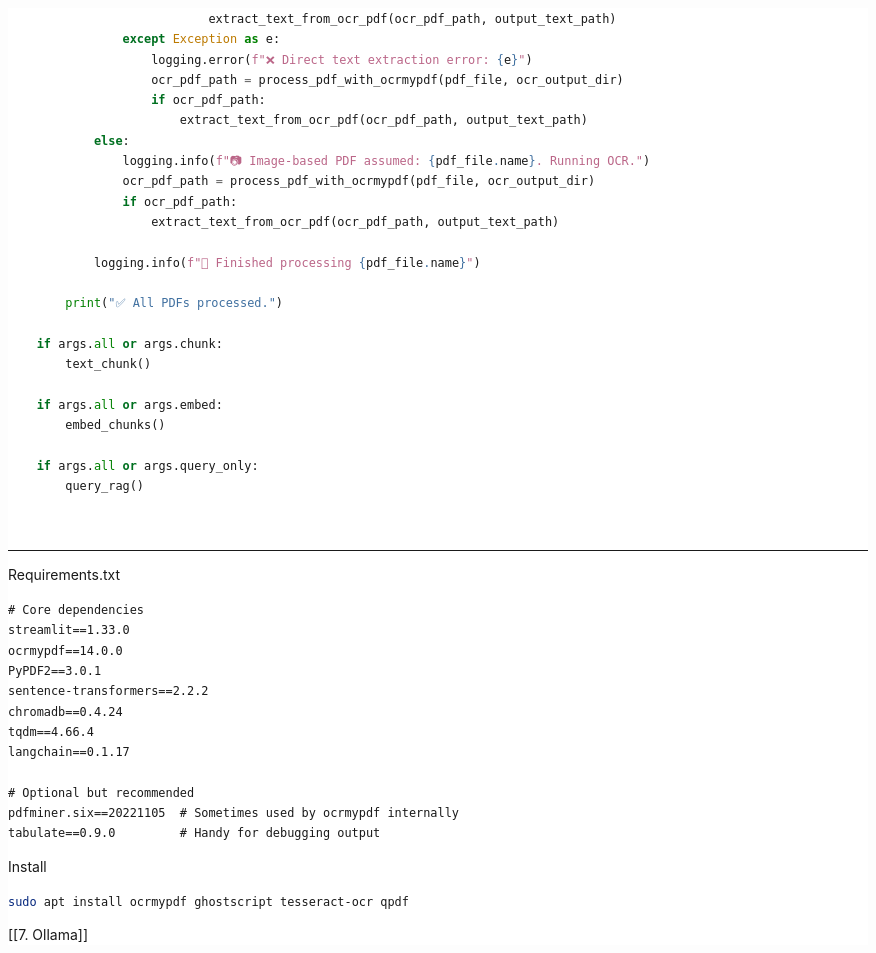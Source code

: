 ```python
                            extract_text_from_ocr_pdf(ocr_pdf_path, output_text_path)
                except Exception as e:
                    logging.error(f"❌ Direct text extraction error: {e}")
                    ocr_pdf_path = process_pdf_with_ocrmypdf(pdf_file, ocr_output_dir)
                    if ocr_pdf_path:
                        extract_text_from_ocr_pdf(ocr_pdf_path, output_text_path)
            else:
                logging.info(f"📷 Image-based PDF assumed: {pdf_file.name}. Running OCR.")
                ocr_pdf_path = process_pdf_with_ocrmypdf(pdf_file, ocr_output_dir)
                if ocr_pdf_path:
                    extract_text_from_ocr_pdf(ocr_pdf_path, output_text_path)

            logging.info(f"🏁 Finished processing {pdf_file.name}")

        print("✅ All PDFs processed.")

    if args.all or args.chunk:
        text_chunk()

    if args.all or args.embed:
        embed_chunks()

    if args.all or args.query_only:
        query_rag()
        
        
```

---

Requirements.txt
```txt
# Core dependencies
streamlit==1.33.0
ocrmypdf==14.0.0
PyPDF2==3.0.1
sentence-transformers==2.2.2
chromadb==0.4.24
tqdm==4.66.4
langchain==0.1.17

# Optional but recommended
pdfminer.six==20221105  # Sometimes used by ocrmypdf internally
tabulate==0.9.0         # Handy for debugging output
```


Install
```bash
sudo apt install ocrmypdf ghostscript tesseract-ocr qpdf
```

[[7. Ollama]]
